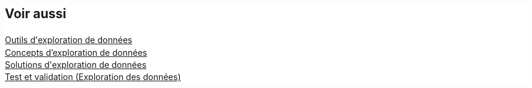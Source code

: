 ## <a name="see-also"></a>Voir aussi  
 [Outils d'exploration de données](../../analysis-services/data-mining/data-mining-tools.md)   
 [Concepts d’exploration de données](../../analysis-services/data-mining/data-mining-concepts.md)   
 [Solutions d'exploration de données](../../analysis-services/data-mining/data-mining-solutions.md)   
 [Test et validation &#40;Exploration des données&#41;](../../analysis-services/data-mining/testing-and-validation-data-mining.md)  
  
  
